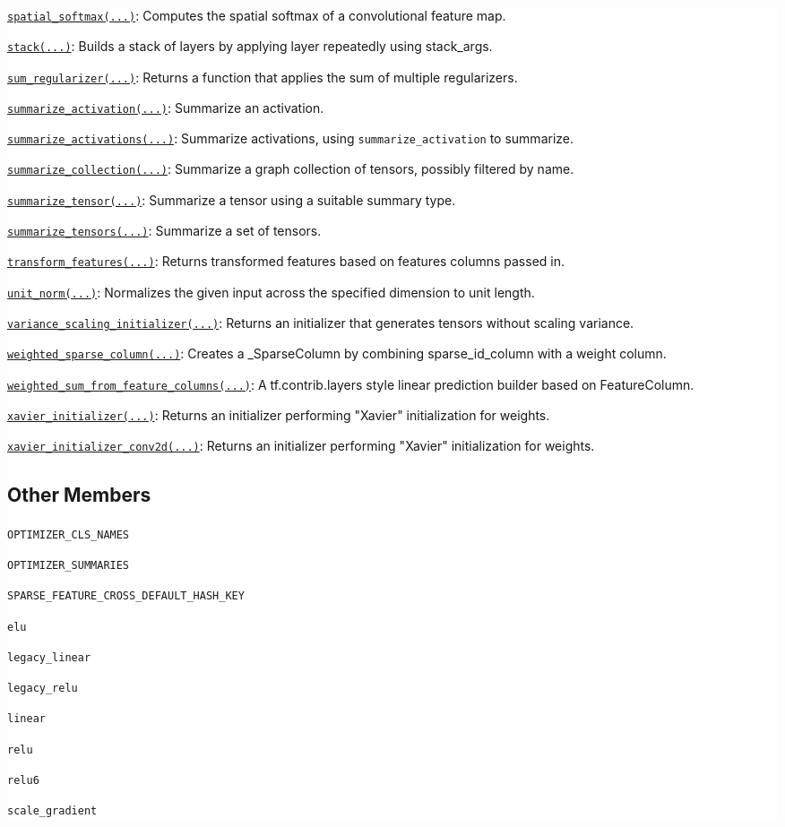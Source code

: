 [`spatial_softmax(...)`](../../tf/contrib/layers/spatial_softmax.md): Computes the spatial softmax of a convolutional feature map.

[`stack(...)`](../../tf/contrib/layers/stack.md): Builds a stack of layers by applying layer repeatedly using stack_args.

[`sum_regularizer(...)`](../../tf/contrib/layers/sum_regularizer.md): Returns a function that applies the sum of multiple regularizers.

[`summarize_activation(...)`](../../tf/contrib/layers/summarize_activation.md): Summarize an activation.

[`summarize_activations(...)`](../../tf/contrib/layers/summarize_activations.md): Summarize activations, using `summarize_activation` to summarize.

[`summarize_collection(...)`](../../tf/contrib/layers/summarize_collection.md): Summarize a graph collection of tensors, possibly filtered by name.

[`summarize_tensor(...)`](../../tf/contrib/layers/summarize_tensor.md): Summarize a tensor using a suitable summary type.

[`summarize_tensors(...)`](../../tf/contrib/layers/summarize_tensors.md): Summarize a set of tensors.

[`transform_features(...)`](../../tf/contrib/layers/transform_features.md): Returns transformed features based on features columns passed in.

[`unit_norm(...)`](../../tf/contrib/layers/unit_norm.md): Normalizes the given input across the specified dimension to unit length.

[`variance_scaling_initializer(...)`](../../tf/contrib/layers/variance_scaling_initializer.md): Returns an initializer that generates tensors without scaling variance.

[`weighted_sparse_column(...)`](../../tf/contrib/layers/weighted_sparse_column.md): Creates a _SparseColumn by combining sparse_id_column with a weight column.

[`weighted_sum_from_feature_columns(...)`](../../tf/contrib/layers/weighted_sum_from_feature_columns.md): A tf.contrib.layers style linear prediction builder based on FeatureColumn.

[`xavier_initializer(...)`](../../tf/contrib/layers/xavier_initializer.md): Returns an initializer performing "Xavier" initialization for weights.

[`xavier_initializer_conv2d(...)`](../../tf/contrib/layers/xavier_initializer.md): Returns an initializer performing "Xavier" initialization for weights.

## Other Members

`OPTIMIZER_CLS_NAMES`

`OPTIMIZER_SUMMARIES`

`SPARSE_FEATURE_CROSS_DEFAULT_HASH_KEY`

`elu`

`legacy_linear`

`legacy_relu`

`linear`

`relu`

`relu6`

`scale_gradient`

